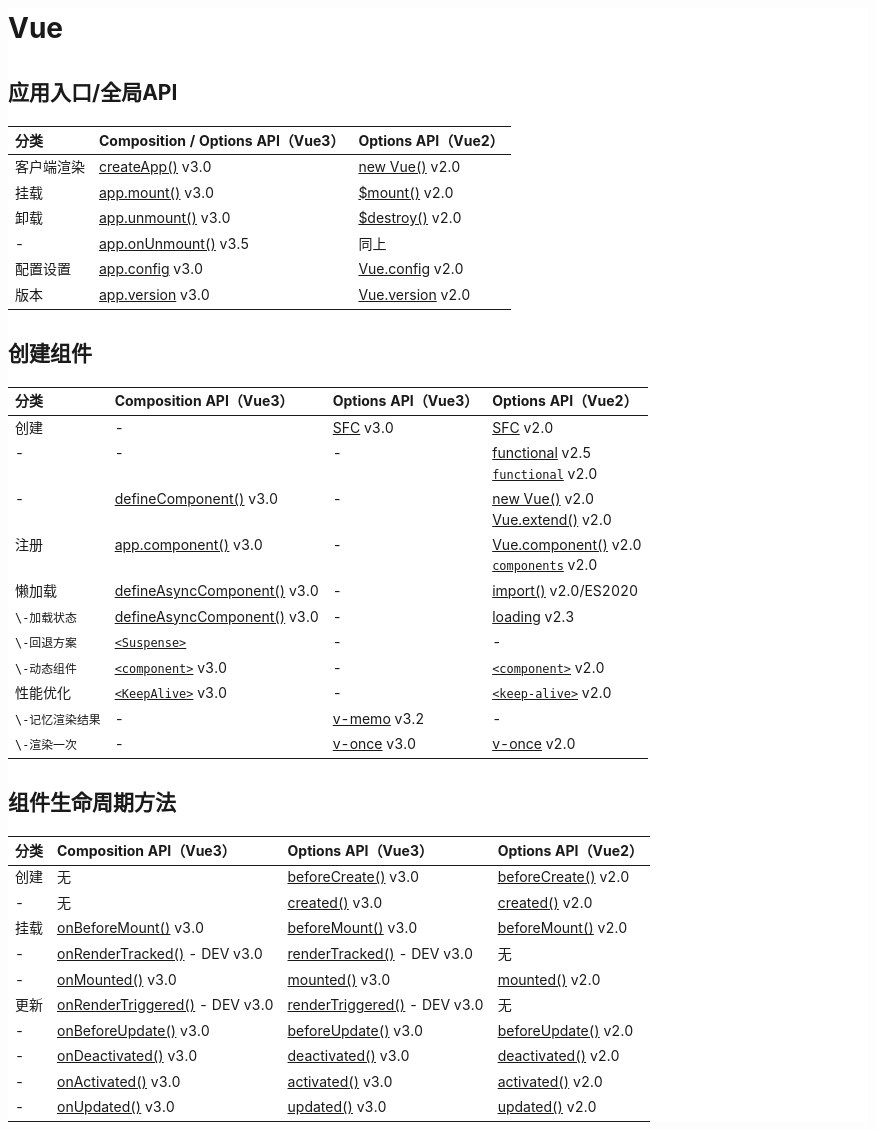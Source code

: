 # Vue

## 应用入口/全局API

| 分类 | Composition / Options API（Vue3）| Options API（Vue2）
| :--- | :--- | :--- |
| 客户端渲染 | [createApp()](https://vuejs.org/api/application.html#createapp) v3.0 | [new Vue()](https://v2.cn.vuejs.org/v2/guide/instance.html) v2.0 | 
| 挂载 | [app.mount()](https://vuejs.org/api/application.html#app-mount) v3.0| [$mount()](https://v2.cn.vuejs.org/v2/api/#vm-mount) v2.0 | 
| 卸载 | [app.unmount()](https://vuejs.org/api/application.html#app-unmount) v3.0 | [$destroy()](https://v2.cn.vuejs.org/v2/api/#vm-destroy) v2.0 | 
| - | [app.onUnmount()](https://vuejs.org/api/application.html#app-onunmount) v3.5 | 同上 | 
| 配置设置 | [app.config](https://vuejs.org/api/application.html#app-config) v3.0 | [Vue.config](https://v2.cn.vuejs.org/v2/api/#%E5%85%A8%E5%B1%80%E9%85%8D%E7%BD%AE) v2.0 | 
| 版本 | [app.version](https://vuejs.org/api/application.html#app-version) v3.0 | [Vue.version](https://v2.cn.vuejs.org/v2/api/#Vue-version) v2.0 |

## 创建组件

| 分类 | Composition API（Vue3）| Options API（Vue3）| Options API（Vue2）|
| :--- | :--- | :--- | :--- |
| 创建 | - | [SFC](https://vuejs.org/guide/scaling-up/sfc.html#why-sfc) v3.0 | [SFC](https://v2.cn.vuejs.org/v2/guide/single-file-components.html) v2.0 |
| - | - | - | [functional](https://v2.cn.vuejs.org/v2/guide/render-function.html#%E5%87%BD%E6%95%B0%E5%BC%8F%E7%BB%84%E4%BB%B6) v2.5 <br/> [`functional`](https://v2.cn.vuejs.org/v2/guide/render-function.html#%E5%87%BD%E6%95%B0%E5%BC%8F%E7%BB%84%E4%BB%B6) v2.0 |
| - | [defineComponent()](https://vuejs.org/api/general.html#definecomponent) v3.0 | - | [new Vue()](https://v2.cn.vuejs.org/v2/guide/instance.html) v2.0 <br/> [Vue.extend()](https://v2.cn.vuejs.org/v2/api/#Vue-extend) v2.0 |
| 注册 | [app.component()](https://vuejs.org/api/application.html#app-component) v3.0 | - | [Vue.component()](https://v2.cn.vuejs.org/v2/api/#Vue-component) v2.0 <br/> [`components`](https://v2.cn.vuejs.org/v2/guide/components-registration.html#%E5%B1%80%E9%83%A8%E6%B3%A8%E5%86%8C) v2.0 | 
| 懒加载 | [defineAsyncComponent()](https://vuejs.org/api/general.html#defineasynccomponent) v3.0 | - | [import()](https://v2.cn.vuejs.org/v2/guide/components-dynamic-async.html#%E5%BC%82%E6%AD%A5%E7%BB%84%E4%BB%B6) v2.0/ES2020 |
| `\-加载状态` | [defineAsyncComponent()](https://vuejs.org/api/general.html#defineasynccomponent) v3.0 | - | [loading](https://v2.cn.vuejs.org/v2/guide/components-dynamic-async.html#%E5%A4%84%E7%90%86%E5%8A%A0%E8%BD%BD%E7%8A%B6%E6%80%81) v2.3 |
| `\-回退方案` | [`<Suspense>`](https://vuejs.org/api/built-in-components.html#suspense) | - | - |
| `\-动态组件` | [`<component>`](https://vuejs.org/api/built-in-special-elements.html#component) v3.0 | - | [`<component>`](https://v2.cn.vuejs.org/v2/api/#component) v2.0 |
| 性能优化 | [`<KeepAlive>`](https://vuejs.org/api/built-in-components.html#keepalive) v3.0 | - | [`<keep-alive>`](https://v2.cn.vuejs.org/v2/api/#keep-alive) v2.0 |
| `\-记忆渲染结果` | - | [v-memo](https://vuejs.org/api/built-in-directives.html#v-memo) v3.2 | - |
| `\-渲染一次`| - | [v-once](https://vuejs.org/api/built-in-directives.html#v-once) v3.0 | [v-once](https://v2.cn.vuejs.org/v2/api/#v-once) v2.0 |

## 组件生命周期方法

| 分类 | Composition API（Vue3） | Options API（Vue3） | Options API（Vue2）
| :--- | :---| :--- | :--- | 
| 创建 | 无 | [beforeCreate()](https://vuejs.org/api/options-lifecycle.html#beforecreate) v3.0 | [beforeCreate()](https://v2.cn.vuejs.org/v2/api/?#beforeCreate) v2.0 | 
| - | 无 | [created()](https://vuejs.org/api/options-lifecycle.html#created) v3.0 | [created()](https://v2.cn.vuejs.org/v2/api/?#created) v2.0 | 
| 挂载 | [onBeforeMount()](https://vuejs.org/api/composition-api-lifecycle.html#onbeforemount) v3.0 | [beforeMount()](https://vuejs.org/api/options-lifecycle.html#beforemount) v3.0 | [beforeMount()](https://v2.cn.vuejs.org/v2/api/?#beforeMount) v2.0 | 
| - | [onRenderTracked()](https://vuejs.org/api/composition-api-lifecycle.html#onrendertracked) - DEV v3.0 | [renderTracked()](https://vuejs.org/api/options-lifecycle.html#rendertracked) - DEV v3.0 | 无 | 
| - | [onMounted()](https://vuejs.org/api/composition-api-lifecycle.html#onmounted) v3.0 | [mounted()](https://vuejs.org/api/options-lifecycle.html#mounted) v3.0 | [mounted()](https://v2.cn.vuejs.org/v2/api/?#mounted) v2.0 | 
| 更新 | [onRenderTriggered()](https://vuejs.org/api/composition-api-lifecycle.html#onrendertriggered) - DEV v3.0 | [renderTriggered()](https://vuejs.org/api/options-lifecycle.html#rendertriggered) - DEV v3.0 | 无 | 
| - | [onBeforeUpdate()](https://vuejs.org/api/composition-api-lifecycle.html#onbeforeupdate) v3.0 | [beforeUpdate()](https://vuejs.org/api/options-lifecycle.html#beforeupdate) v3.0 | [beforeUpdate()](https://v2.cn.vuejs.org/v2/api/?#beforeUpdate) v2.0 | 
| - | [onDeactivated()](https://vuejs.org/api/composition-api-lifecycle.html#ondeactivated) v3.0 | [deactivated()](https://vuejs.org/api/options-lifecycle.html#deactivated) v3.0 | [deactivated()](https://v2.cn.vuejs.org/v2/api/?#deactivated) v2.0 | 
| - | [onActivated()](https://vuejs.org/api/composition-api-lifecycle.html#onactivated) v3.0 | [activated()](https://vuejs.org/api/options-lifecycle.html#activated) v3.0 | [activated()](https://v2.cn.vuejs.org/v2/api/?#activated) v2.0 | 
| - | [onUpdated()](https://vuejs.org/api/composition-api-lifecycle.html#onupdated) v3.0 | [updated()](https://vuejs.org/api/options-lifecycle.html#updated) v3.0 | [updated()](https://v2.cn.vuejs.org/v2/api/?#updated) v2.0 | 